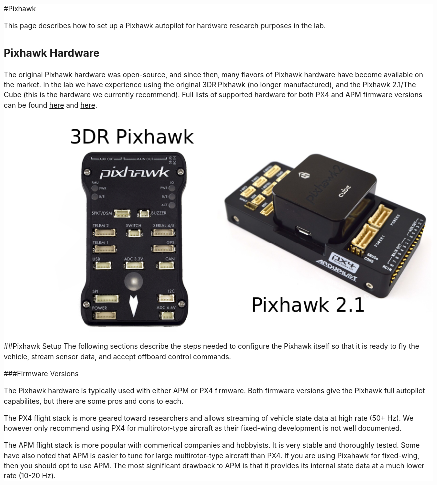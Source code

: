 #Pixhawk

This page describes how to set up a Pixhawk autopilot for hardware research purposes in the lab.

## Pixhawk Hardware

The original Pixhawk hardware was open-source, and since then, many flavors of Pixhawk hardware have become available on the market. In the lab we have experience using the original 3DR Pixhawk (no longer manufactured), and the Pixhawk 2.1/The Cube (this is the hardware we currently recommend). Full lists of supported hardware for both PX4 and APM firmware versions can be found [here](https://docs.px4.io/master/en/flight_controller/) and [here](https://ardupilot.org/copter/docs/common-autopilots.html).

![Pixhawk Hardware](assets/pixhawk_2_1.png)

##Pixhawk Setup
The following sections describe the steps needed to configure the Pixhawk itself so that it is ready to fly the vehicle, stream sensor data, and accept offboard control commands.

###Firmware Versions

The Pixhawk hardware is typically used with either APM or PX4 firmware. Both firmware versions give the Pixhawk full autopilot capabilites, but there are some pros and cons to each.

The PX4 flight stack is more geared toward researchers and allows streaming of vehicle state data at high rate (50+ Hz). We however only recommend using PX4 for multirotor-type aircraft as their fixed-wing development is not well documented.

The APM flight stack is more popular with commerical companies and hobbyists. It is very stable and thoroughly tested. Some have also noted that APM is easier to tune for large multirotor-type aircraft than PX4. If you are using Pixahawk for fixed-wing, then you should opt to use APM. The most significant drawback to APM is that it provides its internal state data at a much lower rate (10-20 Hz).
